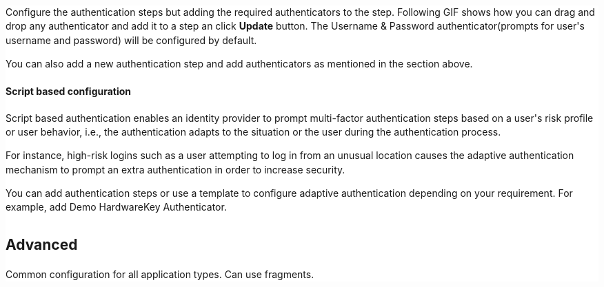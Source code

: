 Configure the authentication steps but adding the required authenticators to the step. Following GIF shows how you can drag and drop any authenticator and add it to a step an click **Update** button. The Username & Password authenticator(prompts for user's username and password) will be configured by default.

You can also add a new authentication step and add authenticators as mentioned in the section above.

#### Script based configuration

Script based authentication enables an identity provider to prompt multi-factor authentication steps based on a user's risk profile or user behavior, i.e., the authentication adapts to the situation or the user during the authentication process.

For instance, high-risk logins such as a user attempting to log in from an unusual location causes the adaptive authentication mechanism to prompt an extra authentication in order to increase security.

You can add authentication steps or use a template to configure adaptive authentication depending on your requirement. For example, add Demo HardwareKey Authenticator.

## Advanced
Common configuration for all application types. Can use fragments.
